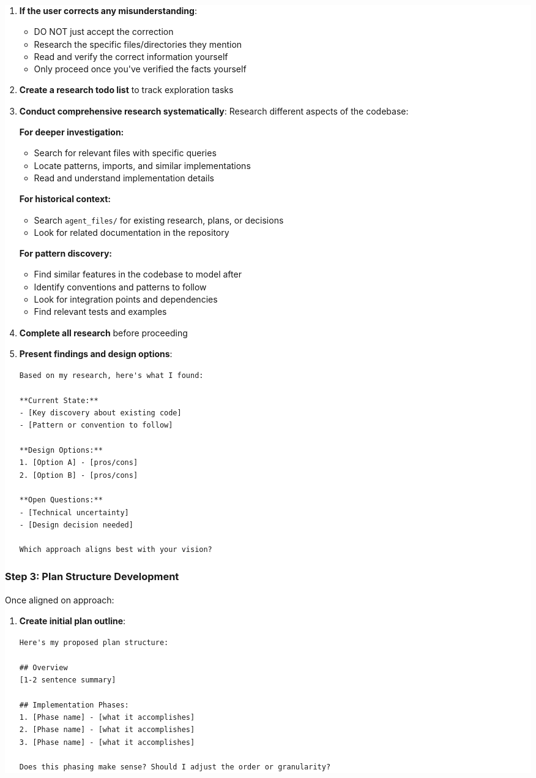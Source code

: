 1. **If the user corrects any misunderstanding**:
   - DO NOT just accept the correction
   - Research the specific files/directories they mention
   - Read and verify the correct information yourself
   - Only proceed once you've verified the facts yourself

2. **Create a research todo list** to track exploration tasks

3. **Conduct comprehensive research systematically**:
   Research different aspects of the codebase:

   **For deeper investigation:**
   - Search for relevant files with specific queries
   - Locate patterns, imports, and similar implementations
   - Read and understand implementation details

   **For historical context:**
   - Search `agent_files/` for existing research, plans, or decisions
   - Look for related documentation in the repository

   **For pattern discovery:**
   - Find similar features in the codebase to model after
   - Identify conventions and patterns to follow
   - Look for integration points and dependencies
   - Find relevant tests and examples

4. **Complete all research** before proceeding

5. **Present findings and design options**:

   ```
   Based on my research, here's what I found:

   **Current State:**
   - [Key discovery about existing code]
   - [Pattern or convention to follow]

   **Design Options:**
   1. [Option A] - [pros/cons]
   2. [Option B] - [pros/cons]

   **Open Questions:**
   - [Technical uncertainty]
   - [Design decision needed]

   Which approach aligns best with your vision?
   ```

### Step 3: Plan Structure Development

Once aligned on approach:

1. **Create initial plan outline**:

   ```
   Here's my proposed plan structure:

   ## Overview
   [1-2 sentence summary]

   ## Implementation Phases:
   1. [Phase name] - [what it accomplishes]
   2. [Phase name] - [what it accomplishes]
   3. [Phase name] - [what it accomplishes]

   Does this phasing make sense? Should I adjust the order or granularity?
   ```
